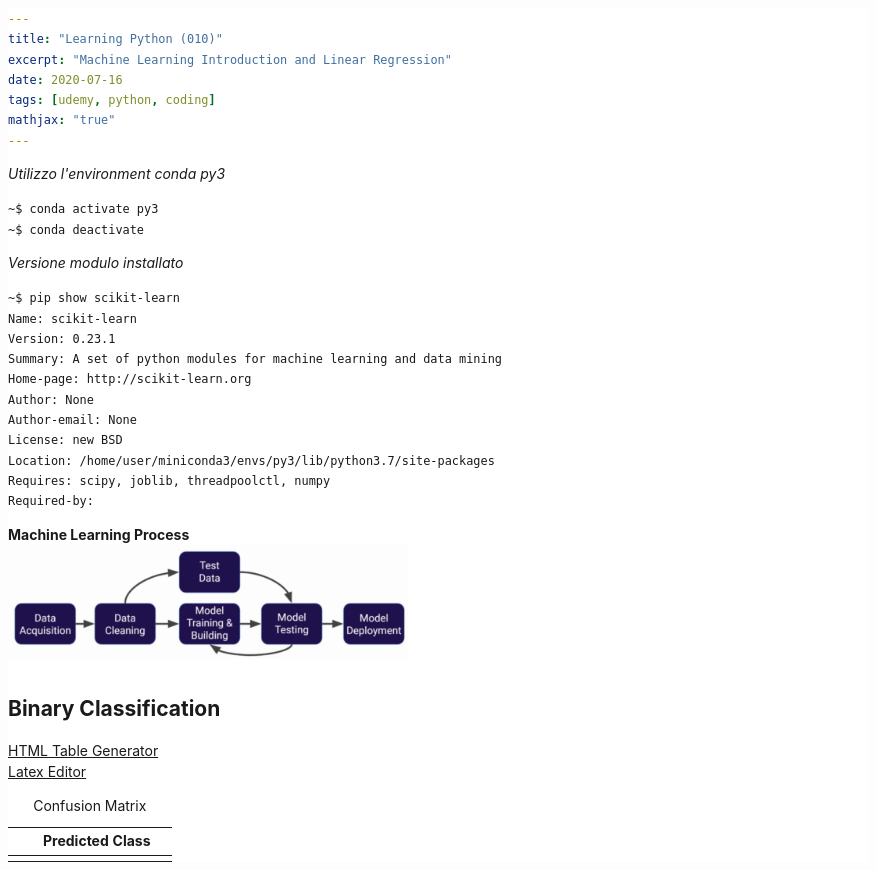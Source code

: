 ```yaml
---
title: "Learning Python (010)"
excerpt: "Machine Learning Introduction and Linear Regression"
date: 2020-07-16
tags: [udemy, python, coding]
mathjax: "true"
---
```


*Utilizzo l'environment conda py3*  
```console
~$ conda activate py3
~$ conda deactivate
```

*Versione modulo installato*  
```console
~$ pip show scikit-learn
Name: scikit-learn
Version: 0.23.1
Summary: A set of python modules for machine learning and data mining
Home-page: http://scikit-learn.org
Author: None
Author-email: None
License: new BSD
Location: /home/user/miniconda3/envs/py3/lib/python3.7/site-packages
Requires: scipy, joblib, threadpoolctl, numpy
Required-by:
```

**Machine Learning Process**  
<img src="/assets/images/Udemy/Python for DS and ML Bootcamp/section-014/001_MachineLearningProcess.png" width="400">

## Binary Classification

[HTML Table Generator](https://www.tablesgenerator.com/html_tables)  
[Latex Editor](https://www.codecogs.com/latex/eqneditor.php)  

<table class="center">
<caption>Confusion Matrix</caption>
<thead>
  <tr>
    <th></th>
    <th></th>
    <th colspan="2">Predicted Class</th>
    <th></th>
  </tr>
</thead>
<tbody>
  <tr>
    <td></td>
    <td></td>